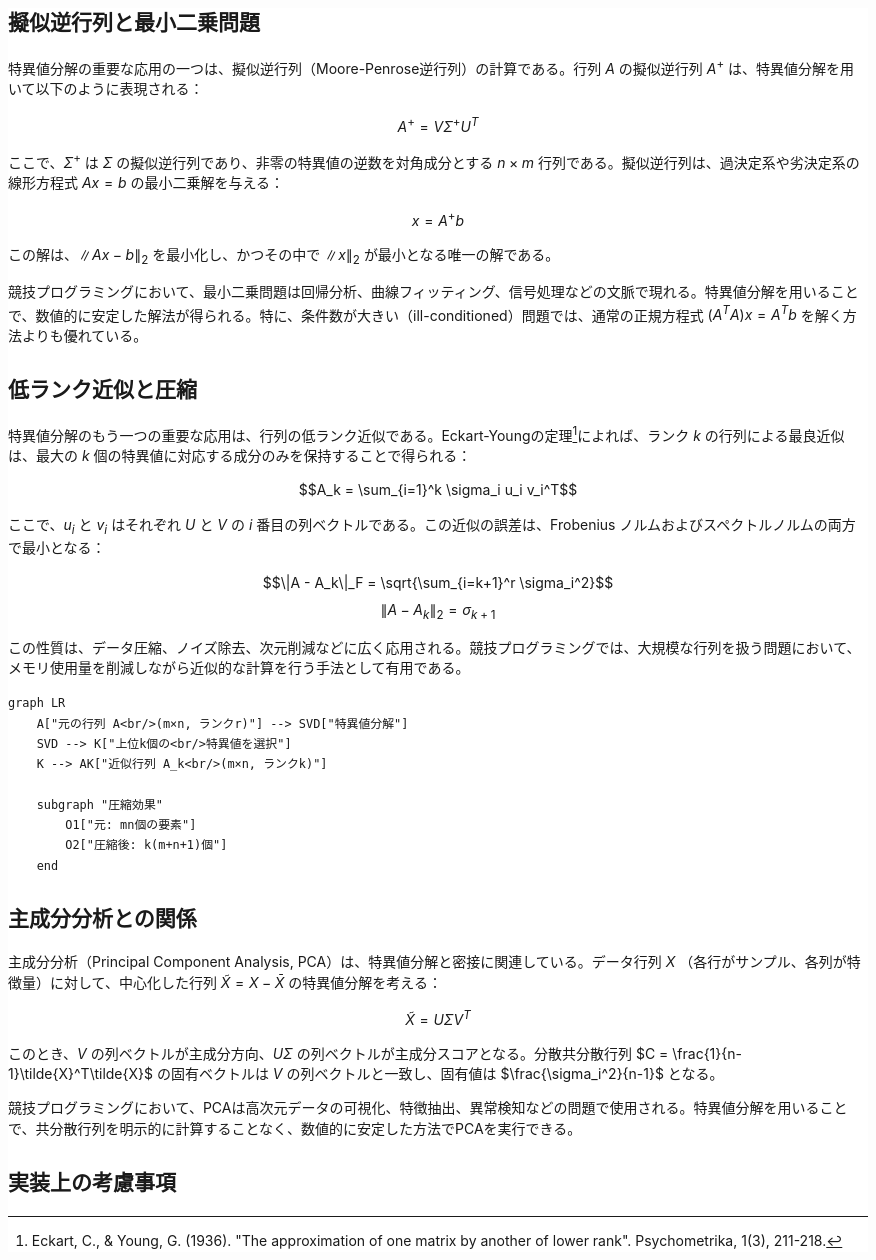 ## 擬似逆行列と最小二乗問題

特異値分解の重要な応用の一つは、擬似逆行列（Moore-Penrose逆行列）の計算である。行列 $A$ の擬似逆行列 $A^+$ は、特異値分解を用いて以下のように表現される：

$$A^+ = V\Sigma^+ U^T$$

ここで、$\Sigma^+$ は $\Sigma$ の擬似逆行列であり、非零の特異値の逆数を対角成分とする $n \times m$ 行列である。擬似逆行列は、過決定系や劣決定系の線形方程式 $Ax = b$ の最小二乗解を与える：

$$x = A^+b$$

この解は、$\|Ax - b\|_2$ を最小化し、かつその中で $\|x\|_2$ が最小となる唯一の解である。

競技プログラミングにおいて、最小二乗問題は回帰分析、曲線フィッティング、信号処理などの文脈で現れる。特異値分解を用いることで、数値的に安定した解法が得られる。特に、条件数が大きい（ill-conditioned）問題では、通常の正規方程式 $(A^TA)x = A^Tb$ を解く方法よりも優れている。

## 低ランク近似と圧縮

特異値分解のもう一つの重要な応用は、行列の低ランク近似である。Eckart-Youngの定理[^2]によれば、ランク $k$ の行列による最良近似は、最大の $k$ 個の特異値に対応する成分のみを保持することで得られる：

[^2]: Eckart, C., & Young, G. (1936). "The approximation of one matrix by another of lower rank". Psychometrika, 1(3), 211-218.

$$A_k = \sum_{i=1}^k \sigma_i u_i v_i^T$$

ここで、$u_i$ と $v_i$ はそれぞれ $U$ と $V$ の $i$ 番目の列ベクトルである。この近似の誤差は、Frobenius ノルムおよびスペクトルノルムの両方で最小となる：

$$\|A - A_k\|_F = \sqrt{\sum_{i=k+1}^r \sigma_i^2}$$
$$\|A - A_k\|_2 = \sigma_{k+1}$$

この性質は、データ圧縮、ノイズ除去、次元削減などに広く応用される。競技プログラミングでは、大規模な行列を扱う問題において、メモリ使用量を削減しながら近似的な計算を行う手法として有用である。

```mermaid
graph LR
    A["元の行列 A<br/>(m×n, ランクr)"] --> SVD["特異値分解"]
    SVD --> K["上位k個の<br/>特異値を選択"]
    K --> AK["近似行列 A_k<br/>(m×n, ランクk)"]
    
    subgraph "圧縮効果"
        O1["元: mn個の要素"]
        O2["圧縮後: k(m+n+1)個"]
    end
```

## 主成分分析との関係

主成分分析（Principal Component Analysis, PCA）は、特異値分解と密接に関連している。データ行列 $X$ （各行がサンプル、各列が特徴量）に対して、中心化した行列 $\tilde{X} = X - \bar{X}$ の特異値分解を考える：

$$\tilde{X} = U\Sigma V^T$$

このとき、$V$ の列ベクトルが主成分方向、$U\Sigma$ の列ベクトルが主成分スコアとなる。分散共分散行列 $C = \frac{1}{n-1}\tilde{X}^T\tilde{X}$ の固有ベクトルは $V$ の列ベクトルと一致し、固有値は $\frac{\sigma_i^2}{n-1}$ となる。

競技プログラミングにおいて、PCAは高次元データの可視化、特徴抽出、異常検知などの問題で使用される。特異値分解を用いることで、共分散行列を明示的に計算することなく、数値的に安定した方法でPCAを実行できる。

## 実装上の考慮事項


[^1]: Golub, G. H., & Kahan, W. (1965). "Calculating the singular values and pseudo-inverse of a matrix". Journal of the Society for Industrial and Applied Mathematics, Series B: Numerical Analysis, 2(2), 205-224.
[^3]: Lehoucq, R. B., Sorensen, D. C., & Yang, C. (1998). "ARPACK users' guide: solution of large-scale eigenvalue problems with implicitly restarted Arnoldi methods". SIAM.